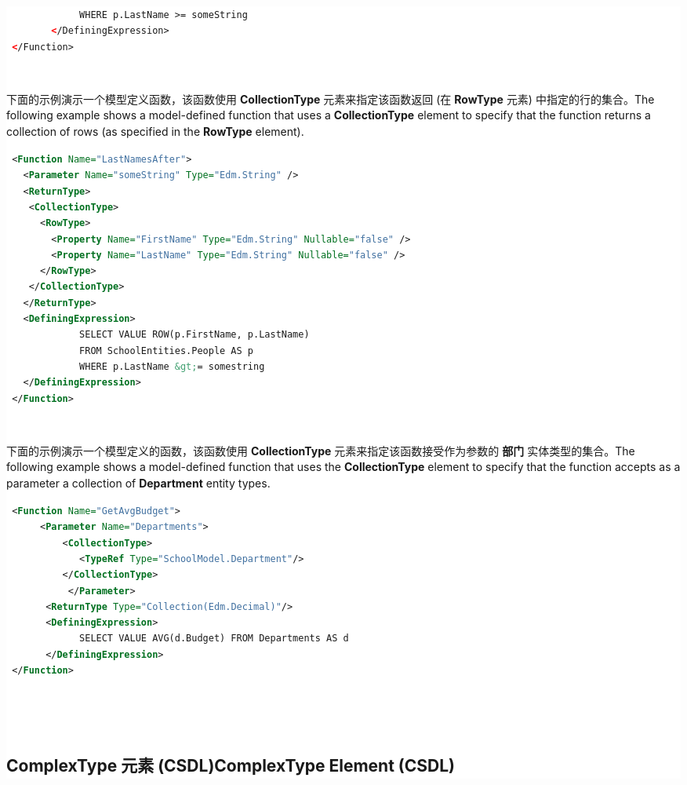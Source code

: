 ``` xml
             WHERE p.LastName >= someString
        </DefiningExpression>
 </Function>
```
 

<span data-ttu-id="36f91-230">下面的示例演示一个模型定义函数，该函数使用 **CollectionType** 元素来指定该函数返回 (在 **RowType** 元素) 中指定的行的集合。</span><span class="sxs-lookup"><span data-stu-id="36f91-230">The following example shows a model-defined function that uses a **CollectionType** element to specify that the function returns a collection of rows (as specified in the **RowType** element).</span></span>

``` xml
 <Function Name="LastNamesAfter">
   <Parameter Name="someString" Type="Edm.String" />
   <ReturnType>
    <CollectionType>
      <RowType>
        <Property Name="FirstName" Type="Edm.String" Nullable="false" />
        <Property Name="LastName" Type="Edm.String" Nullable="false" />
      </RowType>
    </CollectionType>
   </ReturnType>
   <DefiningExpression>
             SELECT VALUE ROW(p.FirstName, p.LastName)
             FROM SchoolEntities.People AS p
             WHERE p.LastName &gt;= somestring
   </DefiningExpression>
 </Function>
```
 

<span data-ttu-id="36f91-231">下面的示例演示一个模型定义的函数，该函数使用 **CollectionType** 元素来指定该函数接受作为参数的 **部门** 实体类型的集合。</span><span class="sxs-lookup"><span data-stu-id="36f91-231">The following example shows a model-defined function that uses the **CollectionType** element to specify that the function accepts as a parameter a collection of **Department** entity types.</span></span>

``` xml
 <Function Name="GetAvgBudget">
      <Parameter Name="Departments">
          <CollectionType>
             <TypeRef Type="SchoolModel.Department"/>
          </CollectionType>
           </Parameter>
       <ReturnType Type="Collection(Edm.Decimal)"/>
       <DefiningExpression>
             SELECT VALUE AVG(d.Budget) FROM Departments AS d
       </DefiningExpression>
 </Function>
```
 

 

## <a name="complextype-element-csdl"></a><span data-ttu-id="36f91-232">ComplexType 元素 (CSDL)</span><span class="sxs-lookup"><span data-stu-id="36f91-232">ComplexType Element (CSDL)</span></span>
